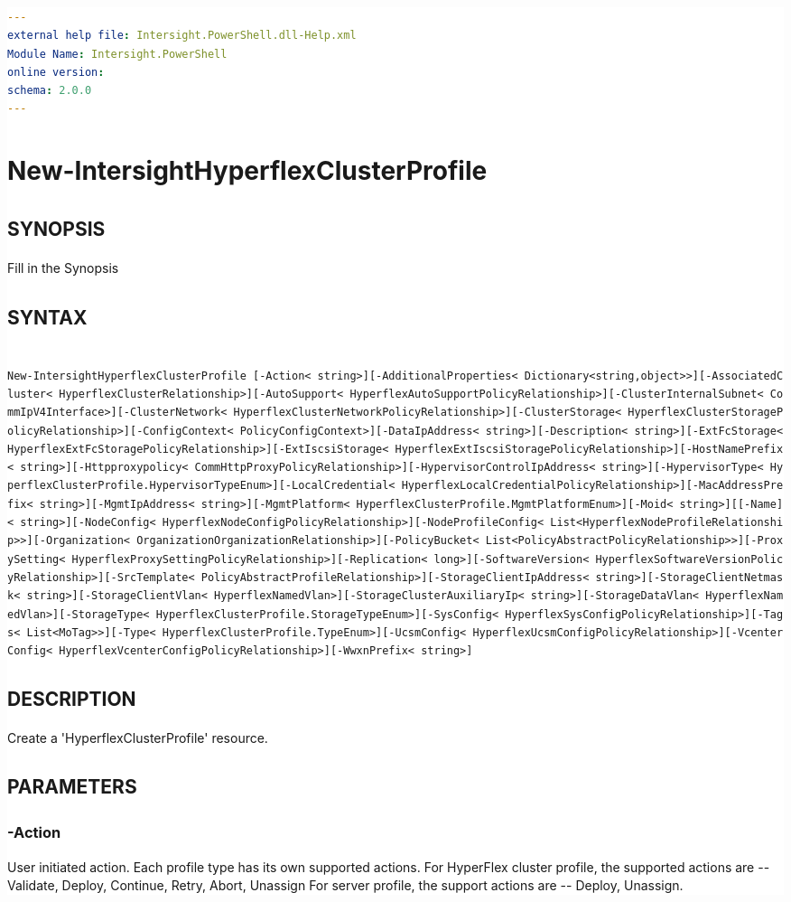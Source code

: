 ```yaml
---
external help file: Intersight.PowerShell.dll-Help.xml
Module Name: Intersight.PowerShell
online version:
schema: 2.0.0
---
```


# New-IntersightHyperflexClusterProfile

## SYNOPSIS
Fill in the Synopsis

## SYNTAX

```

New-IntersightHyperflexClusterProfile [-Action< string>][-AdditionalProperties< Dictionary<string,object>>][-AssociatedCluster< HyperflexClusterRelationship>][-AutoSupport< HyperflexAutoSupportPolicyRelationship>][-ClusterInternalSubnet< CommIpV4Interface>][-ClusterNetwork< HyperflexClusterNetworkPolicyRelationship>][-ClusterStorage< HyperflexClusterStoragePolicyRelationship>][-ConfigContext< PolicyConfigContext>][-DataIpAddress< string>][-Description< string>][-ExtFcStorage< HyperflexExtFcStoragePolicyRelationship>][-ExtIscsiStorage< HyperflexExtIscsiStoragePolicyRelationship>][-HostNamePrefix< string>][-Httpproxypolicy< CommHttpProxyPolicyRelationship>][-HypervisorControlIpAddress< string>][-HypervisorType< HyperflexClusterProfile.HypervisorTypeEnum>][-LocalCredential< HyperflexLocalCredentialPolicyRelationship>][-MacAddressPrefix< string>][-MgmtIpAddress< string>][-MgmtPlatform< HyperflexClusterProfile.MgmtPlatformEnum>][-Moid< string>][[-Name]< string>][-NodeConfig< HyperflexNodeConfigPolicyRelationship>][-NodeProfileConfig< List<HyperflexNodeProfileRelationship>>][-Organization< OrganizationOrganizationRelationship>][-PolicyBucket< List<PolicyAbstractPolicyRelationship>>][-ProxySetting< HyperflexProxySettingPolicyRelationship>][-Replication< long>][-SoftwareVersion< HyperflexSoftwareVersionPolicyRelationship>][-SrcTemplate< PolicyAbstractProfileRelationship>][-StorageClientIpAddress< string>][-StorageClientNetmask< string>][-StorageClientVlan< HyperflexNamedVlan>][-StorageClusterAuxiliaryIp< string>][-StorageDataVlan< HyperflexNamedVlan>][-StorageType< HyperflexClusterProfile.StorageTypeEnum>][-SysConfig< HyperflexSysConfigPolicyRelationship>][-Tags< List<MoTag>>][-Type< HyperflexClusterProfile.TypeEnum>][-UcsmConfig< HyperflexUcsmConfigPolicyRelationship>][-VcenterConfig< HyperflexVcenterConfigPolicyRelationship>][-WwxnPrefix< string>]

```

## DESCRIPTION
Create a &apos;HyperflexClusterProfile&apos; resource.

## PARAMETERS

### -Action
User initiated action. Each profile type has its own supported actions. For HyperFlex cluster profile, the supported actions are -- Validate, Deploy, Continue, Retry, Abort, Unassign For server profile, the support actions are -- Deploy, Unassign.
